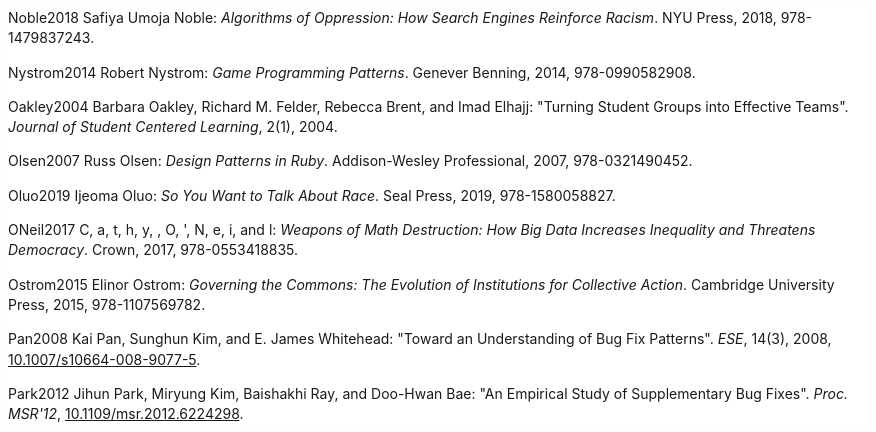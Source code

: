 <p id="Noble2018" class="bibliography"><span class="bibliographykey">Noble2018</span>
Safiya Umoja Noble:
<em>Algorithms of Oppression: How Search Engines Reinforce Racism</em>.
NYU Press, 2018, 978-1479837243.
</p>

<p id="Nystrom2014" class="bibliography"><span class="bibliographykey">Nystrom2014</span>
Robert Nystrom:
<em>Game Programming Patterns</em>.
Genever Benning, 2014, 978-0990582908.
</p>

<p id="Oakley2004" class="bibliography"><span class="bibliographykey">Oakley2004</span>
Barbara Oakley, Richard M. Felder, Rebecca Brent, and Imad Elhajj:
"Turning Student Groups into Effective Teams".
<em>Journal of Student Centered Learning</em>, 2(1), 2004.
</p>

<p id="Olsen2007" class="bibliography"><span class="bibliographykey">Olsen2007</span>
Russ Olsen:
<em>Design Patterns in Ruby</em>.
Addison-Wesley Professional, 2007, 978-0321490452.
</p>

<p id="Oluo2019" class="bibliography"><span class="bibliographykey">Oluo2019</span>
Ijeoma Oluo:
<em>So You Want to Talk About Race</em>.
Seal Press, 2019, 978-1580058827.
</p>

<p id="ONeil2017" class="bibliography"><span class="bibliographykey">ONeil2017</span>
C, a, t, h, y,  , O, ', N, e, i, and l:
<em>Weapons of Math Destruction: How Big Data Increases Inequality and Threatens Democracy</em>.
Crown, 2017, 978-0553418835.
</p>

<p id="Ostrom2015" class="bibliography"><span class="bibliographykey">Ostrom2015</span>
Elinor Ostrom:
<em>Governing the Commons: The Evolution of Institutions for Collective Action</em>.
Cambridge University Press, 2015, 978-1107569782.
</p>

<p id="Pan2008" class="bibliography"><span class="bibliographykey">Pan2008</span>
Kai Pan, Sunghun Kim, and E. James Whitehead:
"Toward an Understanding of Bug Fix Patterns".
<em>ESE</em>, 14(3), 2008, <a class="doi" href="https://doi.org/10.1007/s10664-008-9077-5">10.1007/s10664-008-9077-5</a>.
</p>

<p id="Park2012" class="bibliography"><span class="bibliographykey">Park2012</span>
Jihun Park, Miryung Kim, Baishakhi Ray, and Doo-Hwan Bae:
"An Empirical Study of Supplementary Bug Fixes".
<em>Proc. MSR'12</em>, <a class="doi" href="https://doi.org/10.1109/msr.2012.6224298">10.1109/msr.2012.6224298</a>.
</p>
